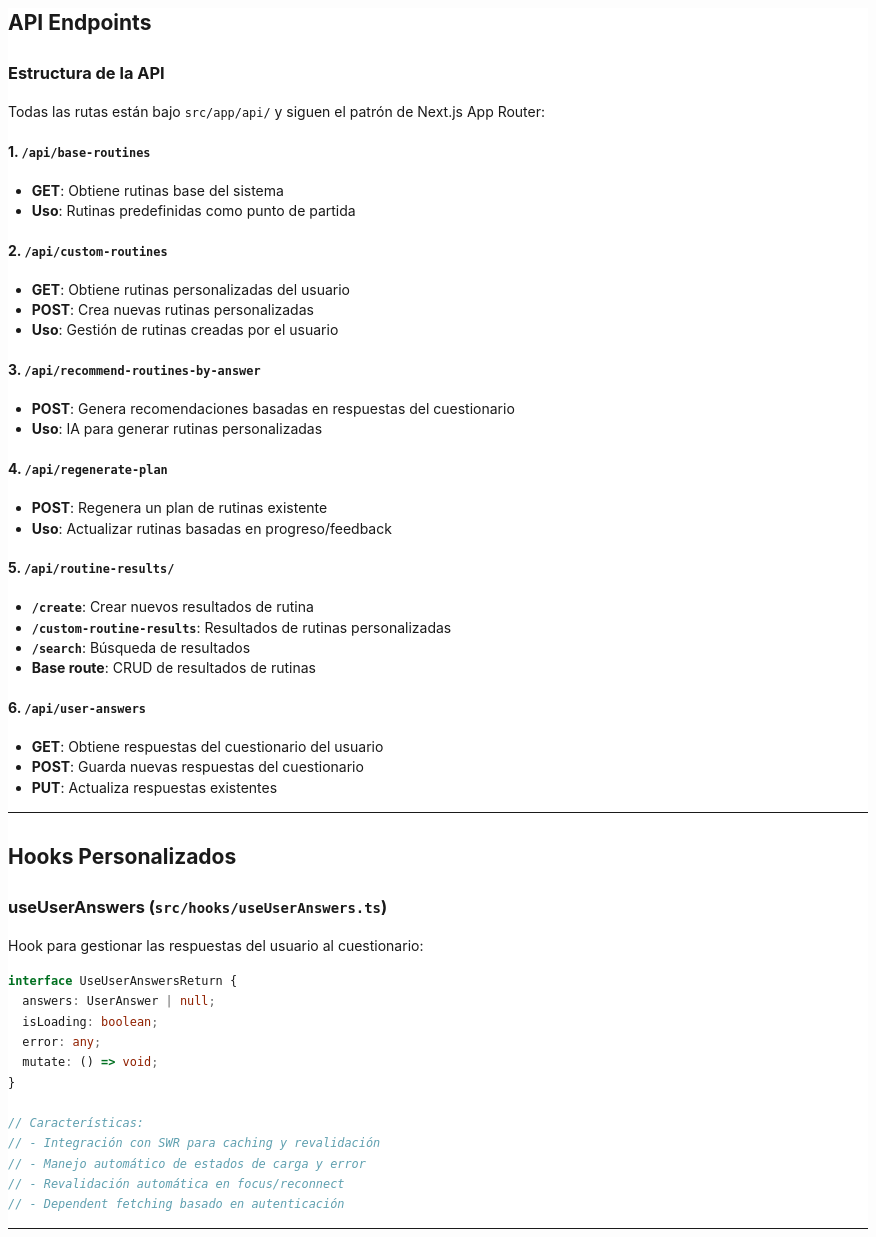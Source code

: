 ## API Endpoints

### Estructura de la API
Todas las rutas están bajo `src/app/api/` y siguen el patrón de Next.js App Router:

#### 1. `/api/base-routines`
- **GET**: Obtiene rutinas base del sistema
- **Uso**: Rutinas predefinidas como punto de partida

#### 2. `/api/custom-routines`
- **GET**: Obtiene rutinas personalizadas del usuario
- **POST**: Crea nuevas rutinas personalizadas
- **Uso**: Gestión de rutinas creadas por el usuario

#### 3. `/api/recommend-routines-by-answer`
- **POST**: Genera recomendaciones basadas en respuestas del cuestionario
- **Uso**: IA para generar rutinas personalizadas

#### 4. `/api/regenerate-plan`
- **POST**: Regenera un plan de rutinas existente
- **Uso**: Actualizar rutinas basadas en progreso/feedback

#### 5. `/api/routine-results/`
- **`/create`**: Crear nuevos resultados de rutina
- **`/custom-routine-results`**: Resultados de rutinas personalizadas
- **`/search`**: Búsqueda de resultados
- **Base route**: CRUD de resultados de rutinas

#### 6. `/api/user-answers`
- **GET**: Obtiene respuestas del cuestionario del usuario
- **POST**: Guarda nuevas respuestas del cuestionario
- **PUT**: Actualiza respuestas existentes

---

## Hooks Personalizados

### useUserAnswers (`src/hooks/useUserAnswers.ts`)
Hook para gestionar las respuestas del usuario al cuestionario:

```typescript
interface UseUserAnswersReturn {
  answers: UserAnswer | null;
  isLoading: boolean;
  error: any;
  mutate: () => void;
}

// Características:
// - Integración con SWR para caching y revalidación
// - Manejo automático de estados de carga y error
// - Revalidación automática en focus/reconnect
// - Dependent fetching basado en autenticación
```

---